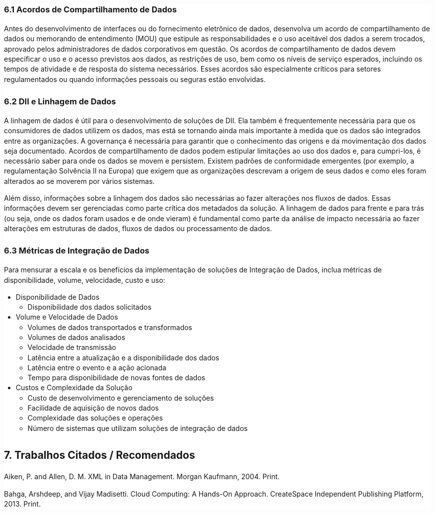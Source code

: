 ### 6.1 Acordos de Compartilhamento de Dados

Antes do desenvolvimento de interfaces ou do fornecimento eletrônico de dados, desenvolva um acordo de compartilhamento de dados ou memorando de entendimento (MOU) que estipule as responsabilidades e o uso aceitável dos dados a serem trocados, aprovado pelos administradores de dados corporativos em questão. Os acordos de compartilhamento de dados devem especificar o uso e o acesso previstos aos dados, as restrições de uso, bem como os níveis de serviço esperados, incluindo os tempos de atividade e de resposta do sistema necessários. Esses acordos são especialmente críticos para setores regulamentados ou quando informações pessoais ou seguras estão envolvidas.

### 6.2 DII e Linhagem de Dados

A linhagem de dados é útil para o desenvolvimento de soluções de DII. Ela também é frequentemente necessária para que os consumidores de dados utilizem os dados, mas está se tornando ainda mais importante à medida que os dados são integrados entre as organizações. A governança é necessária para garantir que o conhecimento das origens e da movimentação dos dados seja documentado. Acordos de compartilhamento de dados podem estipular limitações ao uso dos dados e, para cumpri-los, é necessário saber para onde os dados se movem e persistem. Existem padrões de conformidade emergentes (por exemplo, a regulamentação Solvência II na Europa) que exigem que as organizações descrevam a origem de seus dados e como eles foram alterados ao se moverem por vários sistemas.

Além disso, informações sobre a linhagem dos dados são necessárias ao fazer alterações nos fluxos de dados. Essas informações devem ser gerenciadas como parte crítica dos metadados da solução. A linhagem de dados para frente e para trás (ou seja, onde os dados foram usados ​​e de onde vieram) é fundamental como parte da análise de impacto necessária ao fazer alterações em estruturas de dados, fluxos de dados ou processamento de dados.

### 6.3 Métricas de Integração de Dados

Para mensurar a escala e os benefícios da implementação de soluções de Integração de Dados, inclua métricas de disponibilidade, volume, velocidade, custo e uso:

* Disponibilidade de Dados
  * Disponibilidade dos dados solicitados
* Volume e Velocidade de Dados
  * Volumes de dados transportados e transformados
  * Volumes de dados analisados
  * Velocidade de transmissão
  * Latência entre a atualização e a disponibilidade dos dados
  * Latência entre o evento e a ação acionada
  * Tempo para disponibilidade de novas fontes de dados
* Custos e Complexidade da Solução
  * Custo de desenvolvimento e gerenciamento de soluções
  * Facilidade de aquisição de novos dados
  * Complexidade das soluções e operações
  * Número de sistemas que utilizam soluções de integração de dados

## 7. Trabalhos Citados / Recomendados

Aiken, P. and Allen, D. M. XML in Data Management. Morgan Kaufmann, 2004. Print.

Bahga, Arshdeep, and Vijay Madisetti. Cloud Computing: A Hands-On Approach. CreateSpace Independent Publishing Platform, 2013. Print.
